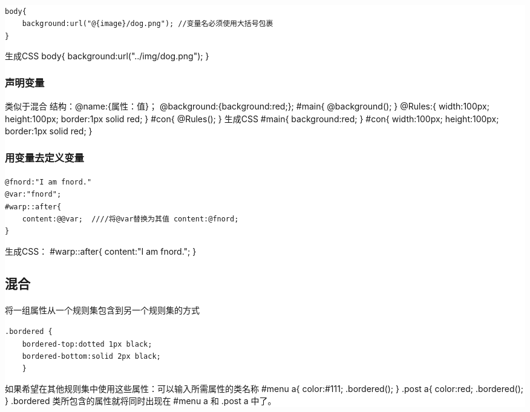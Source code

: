     body{
        background:url("@{image}/dog.png"); //变量名必须使用大括号包裹
    }
生成CSS
    body{
        background:url("../img/dog.png"); 
        }
### 声明变量
类似于混合
结构：@name:{属性：值}；
    @background:{background:red;};
    #main{
        @background();
    }
    @Rules:{
        width:100px;
        height:100px;
        border:1px solid red;
    }
    #con{
        @Rules();
    }
生成CSS
    #main{
        background:red;
        }
    #con{
        width:100px;
        height:100px;  
        border:1px solid red;
    }
### 用变量去定义变量
    @fnord:"I am fnord."
    @var:"fnord";
    #warp::after{
        content:@@var;  ////将@var替换为其值 content:@fnord;
    }
生成CSS：
    #warp::after{
        content:"I am fnord.";
        }
## 混合
将一组属性从一个规则集包含到另一个规则集的方式

    .bordered {
        bordered-top:dotted 1px black;
        bordered-bottom:solid 2px black;
        }
如果希望在其他规则集中使用这些属性：可以输入所需属性的类名称
    #menu a{
        color:#111;
        .bordered();
        }
    .post a{
        color:red;
        .bordered();
    }
.bordered 类所包含的属性就将同时出现在 #menu a 和 .post a 中了。
